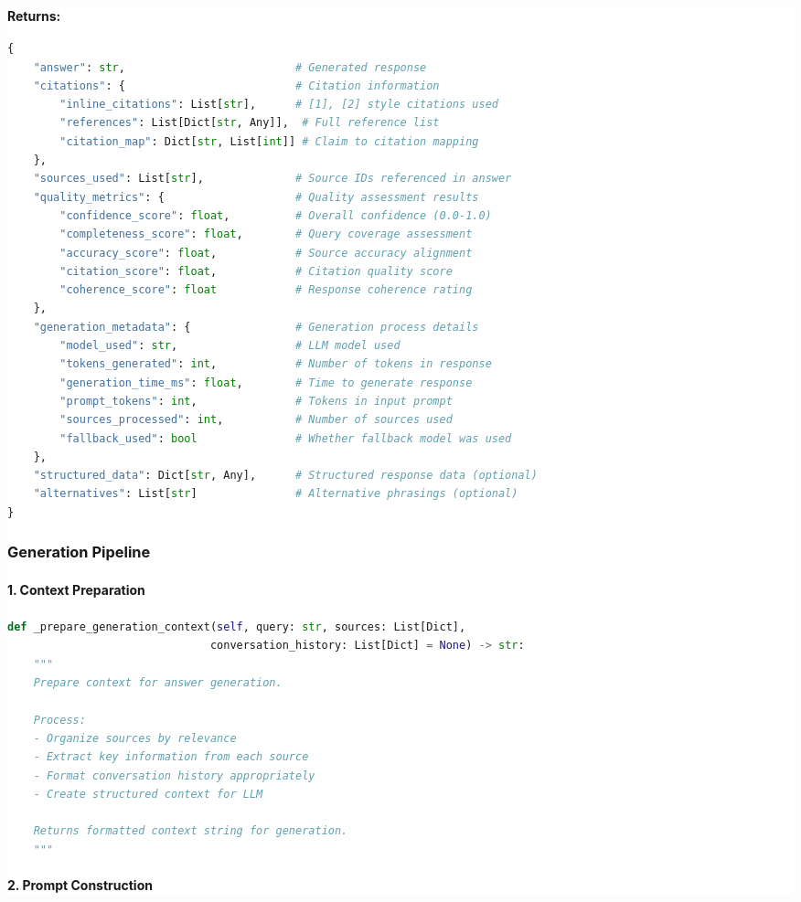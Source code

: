 **Returns:**

```python
{
    "answer": str,                          # Generated response
    "citations": {                          # Citation information
        "inline_citations": List[str],      # [1], [2] style citations used
        "references": List[Dict[str, Any]],  # Full reference list
        "citation_map": Dict[str, List[int]] # Claim to citation mapping
    },
    "sources_used": List[str],              # Source IDs referenced in answer
    "quality_metrics": {                    # Quality assessment results
        "confidence_score": float,          # Overall confidence (0.0-1.0)
        "completeness_score": float,        # Query coverage assessment
        "accuracy_score": float,            # Source accuracy alignment
        "citation_score": float,            # Citation quality score
        "coherence_score": float            # Response coherence rating
    },
    "generation_metadata": {                # Generation process details
        "model_used": str,                  # LLM model used
        "tokens_generated": int,            # Number of tokens in response
        "generation_time_ms": float,        # Time to generate response
        "prompt_tokens": int,               # Tokens in input prompt
        "sources_processed": int,           # Number of sources used
        "fallback_used": bool               # Whether fallback model was used
    },
    "structured_data": Dict[str, Any],      # Structured response data (optional)
    "alternatives": List[str]               # Alternative phrasings (optional)
}
```

### Generation Pipeline

#### 1. Context Preparation

```python
def _prepare_generation_context(self, query: str, sources: List[Dict],
                               conversation_history: List[Dict] = None) -> str:
    """
    Prepare context for answer generation.

    Process:
    - Organize sources by relevance
    - Extract key information from each source
    - Format conversation history appropriately
    - Create structured context for LLM

    Returns formatted context string for generation.
    """
```

#### 2. Prompt Construction
